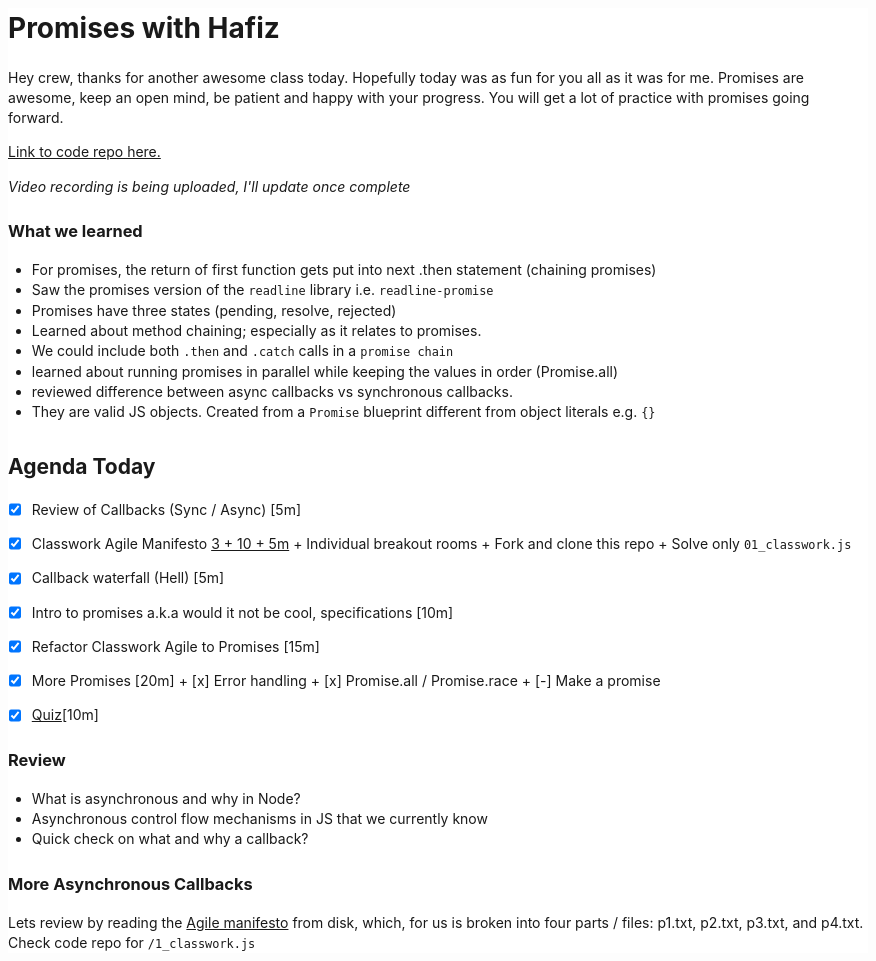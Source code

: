 Promises with Hafiz
===

Hey crew, thanks for another awesome class today. Hopefully today was as fun for you all as it was for me. Promises are awesome, keep an open mind, be patient and happy with your progress. You will get a lot of practice with promises going forward.

<a href="https://github.com/hafbau/lecture_notes/tree/master/w2d4-promises">Link to code repo here.</a>

_Video recording is being uploaded, I'll update once complete_


### What we learned

- For promises, the return of first function gets put into next .then statement (chaining promises)
- Saw the promises version of the `readline` library i.e. `readline-promise`
- Promises have three states (pending, resolve, rejected)
- Learned about method chaining; especially as it relates to promises.
- We could include both `.then` and `.catch` calls in a `promise chain`
- learned about running promises in parallel while keeping the values in order (Promise.all)
- reviewed difference between async callbacks vs synchronous callbacks.
- They are valid JS objects. Created from a `Promise` blueprint different from object literals e.g. `{}`


## Agenda Today

- [x] Review of Callbacks (Sync / Async) [5m]
- [x] Classwork Agile Manifesto [3 + 10 + 5m](https://github.com/hafbau/w2d4_classwork)
      + Individual breakout rooms
      + Fork and clone this repo
      + Solve only `01_classwork.js`
- [x] Callback waterfall (Hell) [5m]
- [x] Intro to promises a.k.a would it not be cool, specifications [10m]
- [x] Refactor Classwork Agile to Promises [15m]
- [x] More Promises [20m]
      + [x] Error handling
      + [x] Promise.all / Promise.race
      + [-] Make a promise
- [x] [Quiz](https://gist.github.com/hafbau/d6a023b7aff7f0dae80c11d4c23ec026)[10m]


### Review

- What is asynchronous and why in Node?
- Asynchronous control flow mechanisms in JS that we currently know
- Quick check on what and why a callback?


###  More Asynchronous Callbacks

Lets review by reading the [Agile manifesto](https://agilemanifesto.org/) from disk, which, for us is broken into four parts / files: p1.txt, p2.txt, p3.txt, and p4.txt. Check code repo for `/1_classwork.js`
